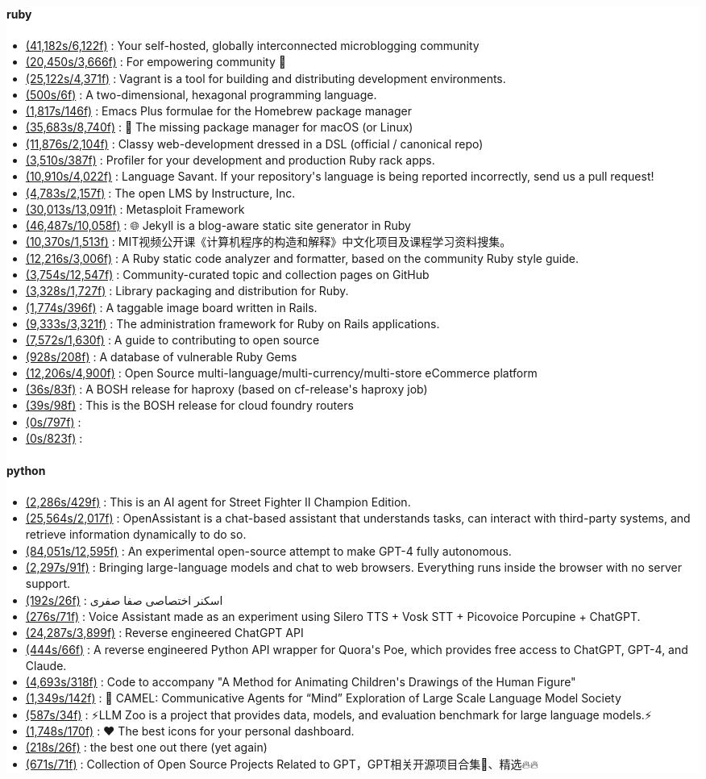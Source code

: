 #### ruby
* [ (41,182s/6,122f)](https://github.com/) : Your self-hosted, globally interconnected microblogging community
* [ (20,450s/3,666f)](https://github.com/) : For empowering community 🌱
* [ (25,122s/4,371f)](https://github.com/) : Vagrant is a tool for building and distributing development environments.
* [ (500s/6f)](https://github.com/) : A two-dimensional, hexagonal programming language.
* [ (1,817s/146f)](https://github.com/) : Emacs Plus formulae for the Homebrew package manager
* [ (35,683s/8,740f)](https://github.com/) : 🍺 The missing package manager for macOS (or Linux)
* [ (11,876s/2,104f)](https://github.com/) : Classy web-development dressed in a DSL (official / canonical repo)
* [ (3,510s/387f)](https://github.com/) : Profiler for your development and production Ruby rack apps.
* [ (10,910s/4,022f)](https://github.com/) : Language Savant. If your repository's language is being reported incorrectly, send us a pull request!
* [ (4,783s/2,157f)](https://github.com/) : The open LMS by Instructure, Inc.
* [ (30,013s/13,091f)](https://github.com/) : Metasploit Framework
* [ (46,487s/10,058f)](https://github.com/) : 🌐 Jekyll is a blog-aware static site generator in Ruby
* [ (10,370s/1,513f)](https://github.com/) : MIT视频公开课《计算机程序的构造和解释》中文化项目及课程学习资料搜集。
* [ (12,216s/3,006f)](https://github.com/) : A Ruby static code analyzer and formatter, based on the community Ruby style guide.
* [ (3,754s/12,547f)](https://github.com/) : Community-curated topic and collection pages on GitHub
* [ (3,328s/1,727f)](https://github.com/) : Library packaging and distribution for Ruby.
* [ (1,774s/396f)](https://github.com/) : A taggable image board written in Rails.
* [ (9,333s/3,321f)](https://github.com/) : The administration framework for Ruby on Rails applications.
* [ (7,572s/1,630f)](https://github.com/) : A guide to contributing to open source
* [ (928s/208f)](https://github.com/) : A database of vulnerable Ruby Gems
* [ (12,206s/4,900f)](https://github.com/) : Open Source multi-language/multi-currency/multi-store eCommerce platform
* [ (36s/83f)](https://github.com/) : A BOSH release for haproxy (based on cf-release's haproxy job)
* [ (39s/98f)](https://github.com/) : This is the BOSH release for cloud foundry routers
* [ (0s/797f)](https://github.com/) : 
* [ (0s/823f)](https://github.com/) : 

#### python
* [ (2,286s/429f)](https://github.com/) : This is an AI agent for Street Fighter II Champion Edition.
* [ (25,564s/2,017f)](https://github.com/) : OpenAssistant is a chat-based assistant that understands tasks, can interact with third-party systems, and retrieve information dynamically to do so.
* [ (84,051s/12,595f)](https://github.com/) : An experimental open-source attempt to make GPT-4 fully autonomous.
* [ (2,297s/91f)](https://github.com/) : Bringing large-language models and chat to web browsers. Everything runs inside the browser with no server support.
* [ (192s/26f)](https://github.com/) : اسکنر اختصاصی صفا صفری
* [ (276s/71f)](https://github.com/) : Voice Assistant made as an experiment using Silero TTS + Vosk STT + Picovoice Porcupine + ChatGPT.
* [ (24,287s/3,899f)](https://github.com/) : Reverse engineered ChatGPT API
* [ (444s/66f)](https://github.com/) : A reverse engineered Python API wrapper for Quora's Poe, which provides free access to ChatGPT, GPT-4, and Claude.
* [ (4,693s/318f)](https://github.com/) : Code to accompany "A Method for Animating Children's Drawings of the Human Figure"
* [ (1,349s/142f)](https://github.com/) : 🐫 CAMEL: Communicative Agents for “Mind” Exploration of Large Scale Language Model Society
* [ (587s/34f)](https://github.com/) : ⚡LLM Zoo is a project that provides data, models, and evaluation benchmark for large language models.⚡
* [ (1,748s/170f)](https://github.com/) : ❤️ The best icons for your personal dashboard.
* [ (218s/26f)](https://github.com/) : the best one out there (yet again)
* [ (671s/71f)](https://github.com/) : Collection of Open Source Projects Related to GPT，GPT相关开源项目合集🚀、精选🔥🔥